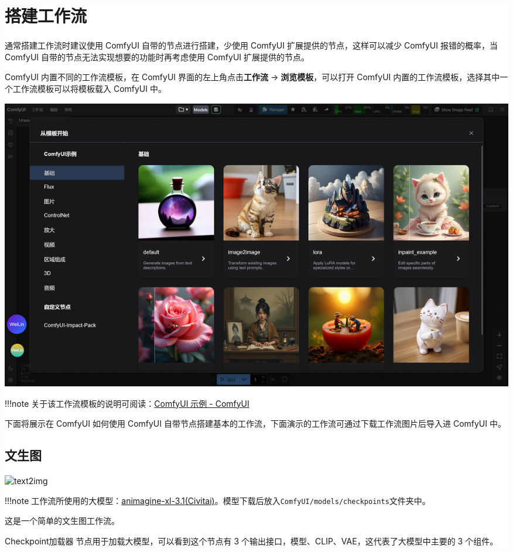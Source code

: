 # 搭建工作流
通常搭建工作流时建议使用 ComfyUI 自带的节点进行搭建，少使用 ComfyUI 扩展提供的节点，这样可以减少 ComfyUI 报错的概率，当 ComfyUI 自带的节点无法实现想要的功能时再考虑使用 ComfyUI 扩展提供的节点。

ComfyUI 内置不同的工作流模板，在 ComfyUI 界面的左上角点击**工作流** -> **浏览模板**，可以打开 ComfyUI 内置的工作流模板，选择其中一个工作流模板可以将模板载入 ComfyUI 中。

![comfyui_workflow_example](../../assets/images/guide/comfyui/build_workflow/comfyui_workflow_example.png)

!!!note
    关于该工作流模板的说明可阅读：[ComfyUI 示例 - ComfyUI](https://docs.comfy.org/zh-CN/tutorials/basic/text-to-image)

下面将展示在 ComfyUI 如何使用 ComfyUI 自带节点搭建基本的工作流，下面演示的工作流可通过下载工作流图片后导入进 ComfyUI 中。


## 文生图
![text2img](../../assets/images/guide/comfyui/build_workflow/text2img.png)

!!!note
    工作流所使用的大模型：[animagine-xl-3.1](https://modelscope.cn/models/licyks/sd-model/resolve/master/sdxl_1.0/animagine-xl-3.1.safetensors)[(Civitai)](https://civitai.com/models/260267)。模型下载后放入`ComfyUI/models/checkpoints`文件夹中。


这是一个简单的文生图工作流。

Checkpoint加载器 节点用于加载大模型，可以看到这个节点有 3 个输出接口，模型、CLIP、VAE，这代表了大模型中主要的 3 个组件。
